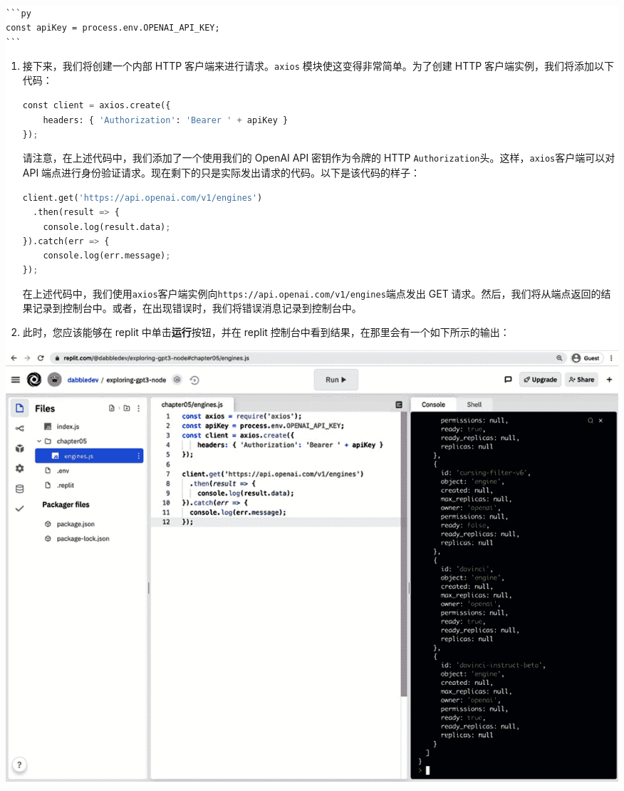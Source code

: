     ```py
    const apiKey = process.env.OPENAI_API_KEY;
    ```

1.  接下来，我们将创建一个内部 HTTP 客户端来进行请求。`axios` 模块使这变得非常简单。为了创建 HTTP 客户端实例，我们将添加以下代码：

    ```py
    const client = axios.create({
        headers: { 'Authorization': 'Bearer ' + apiKey }
    });
    ```

    请注意，在上述代码中，我们添加了一个使用我们的 OpenAI API 密钥作为令牌的 HTTP `Authorization`头。这样，`axios`客户端可以对 API 端点进行身份验证请求。现在剩下的只是实际发出请求的代码。以下是该代码的样子：

    ```py
    client.get('https://api.openai.com/v1/engines')
      .then(result => {
        console.log(result.data);
    }).catch(err => {
        console.log(err.message);
    });
    ```

    在上述代码中，我们使用`axios`客户端实例向`https://api.openai.com/v1/engines`端点发出 GET 请求。然后，我们将从端点返回的结果记录到控制台中。或者，在出现错误时，我们将错误消息记录到控制台中。

1.  此时，您应该能够在 replit 中单击**运行**按钮，并在 replit 控制台中看到结果，在那里会有一个如下所示的输出：

![图 5.8 – 运行 engines.js 代码的结果](img/B16854_05_008.jpg)

